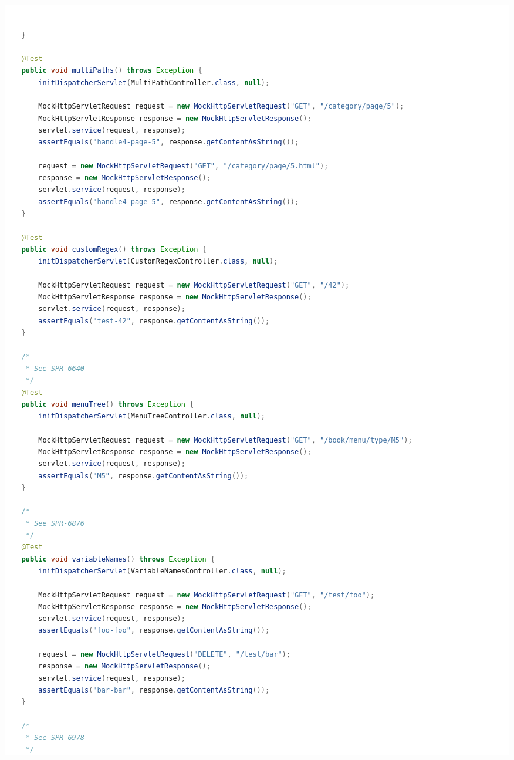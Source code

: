 ```java


	}

	@Test
	public void multiPaths() throws Exception {
		initDispatcherServlet(MultiPathController.class, null);

		MockHttpServletRequest request = new MockHttpServletRequest("GET", "/category/page/5");
		MockHttpServletResponse response = new MockHttpServletResponse();
		servlet.service(request, response);
		assertEquals("handle4-page-5", response.getContentAsString());

		request = new MockHttpServletRequest("GET", "/category/page/5.html");
		response = new MockHttpServletResponse();
		servlet.service(request, response);
		assertEquals("handle4-page-5", response.getContentAsString());
	}

	@Test
	public void customRegex() throws Exception {
		initDispatcherServlet(CustomRegexController.class, null);

		MockHttpServletRequest request = new MockHttpServletRequest("GET", "/42");
		MockHttpServletResponse response = new MockHttpServletResponse();
		servlet.service(request, response);
		assertEquals("test-42", response.getContentAsString());
	}

	/*
	 * See SPR-6640 
	 */
	@Test
	public void menuTree() throws Exception {
		initDispatcherServlet(MenuTreeController.class, null);

		MockHttpServletRequest request = new MockHttpServletRequest("GET", "/book/menu/type/M5");
		MockHttpServletResponse response = new MockHttpServletResponse();
		servlet.service(request, response);
		assertEquals("M5", response.getContentAsString());
	}

	/*
	 * See SPR-6876
	 */
	@Test
	public void variableNames() throws Exception {
		initDispatcherServlet(VariableNamesController.class, null);

		MockHttpServletRequest request = new MockHttpServletRequest("GET", "/test/foo");
		MockHttpServletResponse response = new MockHttpServletResponse();
		servlet.service(request, response);
		assertEquals("foo-foo", response.getContentAsString());

		request = new MockHttpServletRequest("DELETE", "/test/bar");
		response = new MockHttpServletResponse();
		servlet.service(request, response);
		assertEquals("bar-bar", response.getContentAsString());
	}

	/*
	 * See SPR-6978
	 */
```